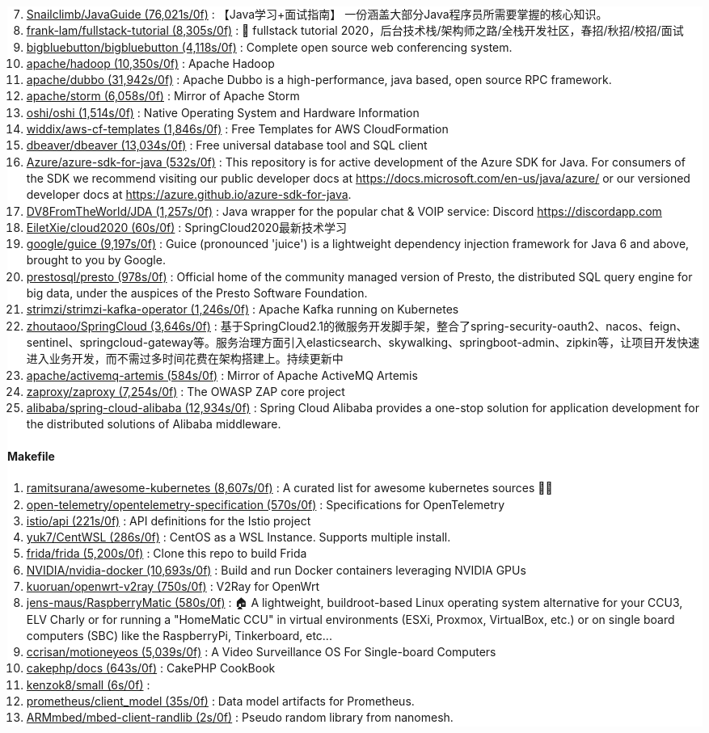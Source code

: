 7. [Snailclimb/JavaGuide (76,021s/0f)](https://github.com/Snailclimb/JavaGuide) : 【Java学习+面试指南】 一份涵盖大部分Java程序员所需要掌握的核心知识。
8. [frank-lam/fullstack-tutorial (8,305s/0f)](https://github.com/frank-lam/fullstack-tutorial) : 🚀 fullstack tutorial 2020，后台技术栈/架构师之路/全栈开发社区，春招/秋招/校招/面试
9. [bigbluebutton/bigbluebutton (4,118s/0f)](https://github.com/bigbluebutton/bigbluebutton) : Complete open source web conferencing system.
10. [apache/hadoop (10,350s/0f)](https://github.com/apache/hadoop) : Apache Hadoop
11. [apache/dubbo (31,942s/0f)](https://github.com/apache/dubbo) : Apache Dubbo is a high-performance, java based, open source RPC framework.
12. [apache/storm (6,058s/0f)](https://github.com/apache/storm) : Mirror of Apache Storm
13. [oshi/oshi (1,514s/0f)](https://github.com/oshi/oshi) : Native Operating System and Hardware Information
14. [widdix/aws-cf-templates (1,846s/0f)](https://github.com/widdix/aws-cf-templates) : Free Templates for AWS CloudFormation
15. [dbeaver/dbeaver (13,034s/0f)](https://github.com/dbeaver/dbeaver) : Free universal database tool and SQL client
16. [Azure/azure-sdk-for-java (532s/0f)](https://github.com/Azure/azure-sdk-for-java) : This repository is for active development of the Azure SDK for Java. For consumers of the SDK we recommend visiting our public developer docs at https://docs.microsoft.com/en-us/java/azure/ or our versioned developer docs at https://azure.github.io/azure-sdk-for-java.
17. [DV8FromTheWorld/JDA (1,257s/0f)](https://github.com/DV8FromTheWorld/JDA) : Java wrapper for the popular chat & VOIP service: Discord https://discordapp.com
18. [EiletXie/cloud2020 (60s/0f)](https://github.com/EiletXie/cloud2020) : SpringCloud2020最新技术学习
19. [google/guice (9,197s/0f)](https://github.com/google/guice) : Guice (pronounced 'juice') is a lightweight dependency injection framework for Java 6 and above, brought to you by Google.
20. [prestosql/presto (978s/0f)](https://github.com/prestosql/presto) : Official home of the community managed version of Presto, the distributed SQL query engine for big data, under the auspices of the Presto Software Foundation.
21. [strimzi/strimzi-kafka-operator (1,246s/0f)](https://github.com/strimzi/strimzi-kafka-operator) : Apache Kafka running on Kubernetes
22. [zhoutaoo/SpringCloud (3,646s/0f)](https://github.com/zhoutaoo/SpringCloud) : 基于SpringCloud2.1的微服务开发脚手架，整合了spring-security-oauth2、nacos、feign、sentinel、springcloud-gateway等。服务治理方面引入elasticsearch、skywalking、springboot-admin、zipkin等，让项目开发快速进入业务开发，而不需过多时间花费在架构搭建上。持续更新中
23. [apache/activemq-artemis (584s/0f)](https://github.com/apache/activemq-artemis) : Mirror of Apache ActiveMQ Artemis
24. [zaproxy/zaproxy (7,254s/0f)](https://github.com/zaproxy/zaproxy) : The OWASP ZAP core project
25. [alibaba/spring-cloud-alibaba (12,934s/0f)](https://github.com/alibaba/spring-cloud-alibaba) : Spring Cloud Alibaba provides a one-stop solution for application development for the distributed solutions of Alibaba middleware.

#### Makefile
1. [ramitsurana/awesome-kubernetes (8,607s/0f)](https://github.com/ramitsurana/awesome-kubernetes) : A curated list for awesome kubernetes sources 🚢🎉
2. [open-telemetry/opentelemetry-specification (570s/0f)](https://github.com/open-telemetry/opentelemetry-specification) : Specifications for OpenTelemetry
3. [istio/api (221s/0f)](https://github.com/istio/api) : API definitions for the Istio project
4. [yuk7/CentWSL (286s/0f)](https://github.com/yuk7/CentWSL) : CentOS as a WSL Instance. Supports multiple install.
5. [frida/frida (5,200s/0f)](https://github.com/frida/frida) : Clone this repo to build Frida
6. [NVIDIA/nvidia-docker (10,693s/0f)](https://github.com/NVIDIA/nvidia-docker) : Build and run Docker containers leveraging NVIDIA GPUs
7. [kuoruan/openwrt-v2ray (750s/0f)](https://github.com/kuoruan/openwrt-v2ray) : V2Ray for OpenWrt
8. [jens-maus/RaspberryMatic (580s/0f)](https://github.com/jens-maus/RaspberryMatic) : 🏠 A lightweight, buildroot-based Linux operating system alternative for your CCU3, ELV Charly or for running a "HomeMatic CCU" in virtual environments (ESXi, Proxmox, VirtualBox, etc.) or on single board computers (SBC) like the RaspberryPi, Tinkerboard, etc...
9. [ccrisan/motioneyeos (5,039s/0f)](https://github.com/ccrisan/motioneyeos) : A Video Surveillance OS For Single-board Computers
10. [cakephp/docs (643s/0f)](https://github.com/cakephp/docs) : CakePHP CookBook
11. [kenzok8/small (6s/0f)](https://github.com/kenzok8/small) : 
12. [prometheus/client_model (35s/0f)](https://github.com/prometheus/client_model) : Data model artifacts for Prometheus.
13. [ARMmbed/mbed-client-randlib (2s/0f)](https://github.com/ARMmbed/mbed-client-randlib) : Pseudo random library from nanomesh.